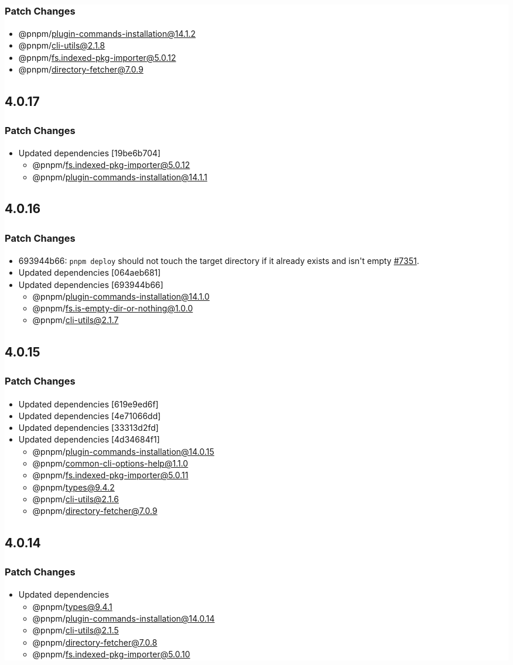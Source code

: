 ### Patch Changes

- @pnpm/plugin-commands-installation@14.1.2
- @pnpm/cli-utils@2.1.8
- @pnpm/fs.indexed-pkg-importer@5.0.12
- @pnpm/directory-fetcher@7.0.9

## 4.0.17

### Patch Changes

- Updated dependencies [19be6b704]
  - @pnpm/fs.indexed-pkg-importer@5.0.12
  - @pnpm/plugin-commands-installation@14.1.1

## 4.0.16

### Patch Changes

- 693944b66: `pnpm deploy` should not touch the target directory if it already exists and isn't empty [#7351](https://github.com/pnpm/pnpm/issues/7351).
- Updated dependencies [064aeb681]
- Updated dependencies [693944b66]
  - @pnpm/plugin-commands-installation@14.1.0
  - @pnpm/fs.is-empty-dir-or-nothing@1.0.0
  - @pnpm/cli-utils@2.1.7

## 4.0.15

### Patch Changes

- Updated dependencies [619e9ed6f]
- Updated dependencies [4e71066dd]
- Updated dependencies [33313d2fd]
- Updated dependencies [4d34684f1]
  - @pnpm/plugin-commands-installation@14.0.15
  - @pnpm/common-cli-options-help@1.1.0
  - @pnpm/fs.indexed-pkg-importer@5.0.11
  - @pnpm/types@9.4.2
  - @pnpm/cli-utils@2.1.6
  - @pnpm/directory-fetcher@7.0.9

## 4.0.14

### Patch Changes

- Updated dependencies
  - @pnpm/types@9.4.1
  - @pnpm/plugin-commands-installation@14.0.14
  - @pnpm/cli-utils@2.1.5
  - @pnpm/directory-fetcher@7.0.8
  - @pnpm/fs.indexed-pkg-importer@5.0.10
